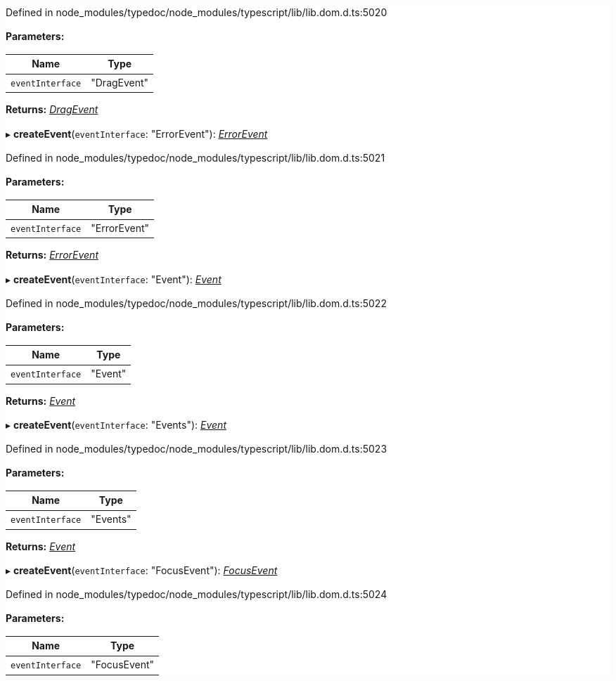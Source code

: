 Defined in node_modules/typedoc/node_modules/typescript/lib/lib.dom.d.ts:5020

**Parameters:**

Name | Type |
------ | ------ |
`eventInterface` | "DragEvent" |

**Returns:** *[DragEvent](_node_modules_typedoc_node_modules_typescript_lib_lib_dom_d_.dragevent.md)*

▸ **createEvent**(`eventInterface`: "ErrorEvent"): *[ErrorEvent](_node_modules_typedoc_node_modules_typescript_lib_lib_dom_d_.errorevent.md)*

Defined in node_modules/typedoc/node_modules/typescript/lib/lib.dom.d.ts:5021

**Parameters:**

Name | Type |
------ | ------ |
`eventInterface` | "ErrorEvent" |

**Returns:** *[ErrorEvent](_node_modules_typedoc_node_modules_typescript_lib_lib_dom_d_.errorevent.md)*

▸ **createEvent**(`eventInterface`: "Event"): *[Event](_node_modules_typedoc_node_modules_typescript_lib_lib_dom_d_.event.md)*

Defined in node_modules/typedoc/node_modules/typescript/lib/lib.dom.d.ts:5022

**Parameters:**

Name | Type |
------ | ------ |
`eventInterface` | "Event" |

**Returns:** *[Event](_node_modules_typedoc_node_modules_typescript_lib_lib_dom_d_.event.md)*

▸ **createEvent**(`eventInterface`: "Events"): *[Event](_node_modules_typedoc_node_modules_typescript_lib_lib_dom_d_.event.md)*

Defined in node_modules/typedoc/node_modules/typescript/lib/lib.dom.d.ts:5023

**Parameters:**

Name | Type |
------ | ------ |
`eventInterface` | "Events" |

**Returns:** *[Event](_node_modules_typedoc_node_modules_typescript_lib_lib_dom_d_.event.md)*

▸ **createEvent**(`eventInterface`: "FocusEvent"): *[FocusEvent](_node_modules_typedoc_node_modules_typescript_lib_lib_dom_d_.focusevent.md)*

Defined in node_modules/typedoc/node_modules/typescript/lib/lib.dom.d.ts:5024

**Parameters:**

Name | Type |
------ | ------ |
`eventInterface` | "FocusEvent" |

